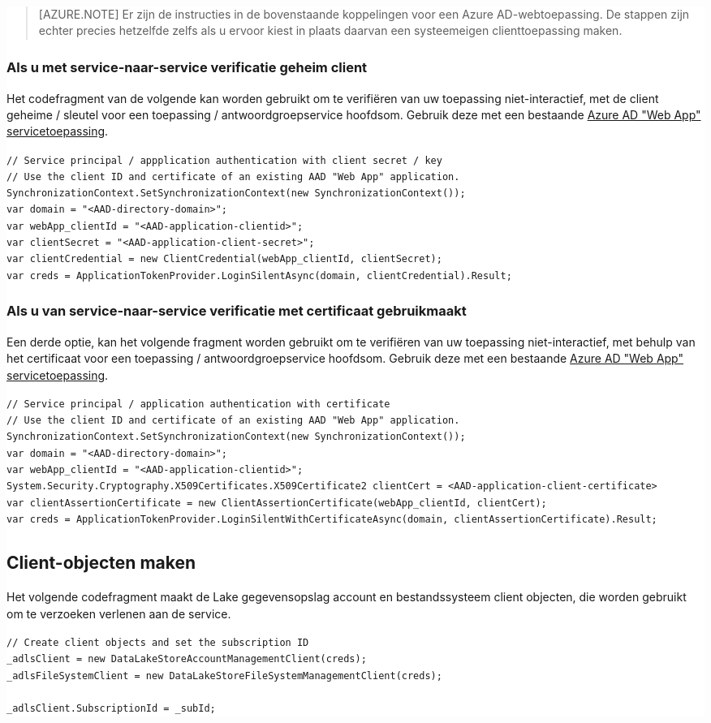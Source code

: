 >[AZURE.NOTE] Er zijn de instructies in de bovenstaande koppelingen voor een Azure AD-webtoepassing. De stappen zijn echter precies hetzelfde zelfs als u ervoor kiest in plaats daarvan een systeemeigen clienttoepassing maken. 

### <a name="if-you-are-using-service-to-service-authentication-with-client-secret"></a>Als u met service-naar-service verificatie geheim client 

Het codefragment van de volgende kan worden gebruikt om te verifiëren van uw toepassing niet-interactief, met de client geheime / sleutel voor een toepassing / antwoordgroepservice hoofdsom. Gebruik deze met een bestaande [Azure AD "Web App" servicetoepassing](../resource-group-create-service-principal-portal.md).

    // Service principal / appplication authentication with client secret / key
    // Use the client ID and certificate of an existing AAD "Web App" application.
    SynchronizationContext.SetSynchronizationContext(new SynchronizationContext());
    var domain = "<AAD-directory-domain>";
    var webApp_clientId = "<AAD-application-clientid>";
    var clientSecret = "<AAD-application-client-secret>";
    var clientCredential = new ClientCredential(webApp_clientId, clientSecret);
    var creds = ApplicationTokenProvider.LoginSilentAsync(domain, clientCredential).Result;

### <a name="if-you-are-using-service-to-service-authentication-with-certificate"></a>Als u van service-naar-service verificatie met certificaat gebruikmaakt

Een derde optie, kan het volgende fragment worden gebruikt om te verifiëren van uw toepassing niet-interactief, met behulp van het certificaat voor een toepassing / antwoordgroepservice hoofdsom. Gebruik deze met een bestaande [Azure AD "Web App" servicetoepassing](../resource-group-create-service-principal-portal.md).

    // Service principal / application authentication with certificate
    // Use the client ID and certificate of an existing AAD "Web App" application.
    SynchronizationContext.SetSynchronizationContext(new SynchronizationContext());
    var domain = "<AAD-directory-domain>";
    var webApp_clientId = "<AAD-application-clientid>";
    System.Security.Cryptography.X509Certificates.X509Certificate2 clientCert = <AAD-application-client-certificate>
    var clientAssertionCertificate = new ClientAssertionCertificate(webApp_clientId, clientCert);
    var creds = ApplicationTokenProvider.LoginSilentWithCertificateAsync(domain, clientAssertionCertificate).Result;

## <a name="create-client-objects"></a>Client-objecten maken

Het volgende codefragment maakt de Lake gegevensopslag account en bestandssysteem client objecten, die worden gebruikt om te verzoeken verlenen aan de service.

    // Create client objects and set the subscription ID
    _adlsClient = new DataLakeStoreAccountManagementClient(creds);
    _adlsFileSystemClient = new DataLakeStoreFileSystemManagementClient(creds);

    _adlsClient.SubscriptionId = _subId;

